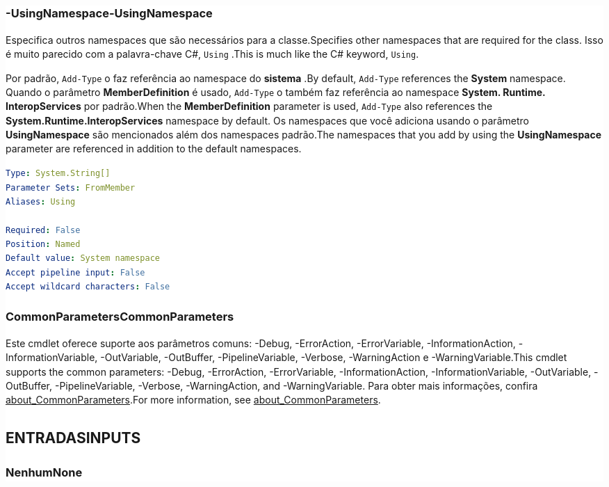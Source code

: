 ### <span data-ttu-id="273cf-251">-UsingNamespace</span><span class="sxs-lookup"><span data-stu-id="273cf-251">-UsingNamespace</span></span>

<span data-ttu-id="273cf-252">Especifica outros namespaces que são necessários para a classe.</span><span class="sxs-lookup"><span data-stu-id="273cf-252">Specifies other namespaces that are required for the class.</span></span> <span data-ttu-id="273cf-253">Isso é muito parecido com a palavra-chave C#, `Using` .</span><span class="sxs-lookup"><span data-stu-id="273cf-253">This is much like the C# keyword, `Using`.</span></span>

<span data-ttu-id="273cf-254">Por padrão, `Add-Type` o faz referência ao namespace do **sistema** .</span><span class="sxs-lookup"><span data-stu-id="273cf-254">By default, `Add-Type` references the **System** namespace.</span></span> <span data-ttu-id="273cf-255">Quando o parâmetro **MemberDefinition** é usado, `Add-Type` o também faz referência ao namespace **System. Runtime. InteropServices** por padrão.</span><span class="sxs-lookup"><span data-stu-id="273cf-255">When the **MemberDefinition** parameter is used, `Add-Type` also references the **System.Runtime.InteropServices** namespace by default.</span></span> <span data-ttu-id="273cf-256">Os namespaces que você adiciona usando o parâmetro **UsingNamespace** são mencionados além dos namespaces padrão.</span><span class="sxs-lookup"><span data-stu-id="273cf-256">The namespaces that you add by using the **UsingNamespace** parameter are referenced in addition to the default namespaces.</span></span>

```yaml
Type: System.String[]
Parameter Sets: FromMember
Aliases: Using

Required: False
Position: Named
Default value: System namespace
Accept pipeline input: False
Accept wildcard characters: False
```

### <span data-ttu-id="273cf-257">CommonParameters</span><span class="sxs-lookup"><span data-stu-id="273cf-257">CommonParameters</span></span>

<span data-ttu-id="273cf-258">Este cmdlet oferece suporte aos parâmetros comuns: -Debug, -ErrorAction, -ErrorVariable, -InformationAction, -InformationVariable, -OutVariable, -OutBuffer, -PipelineVariable, -Verbose, -WarningAction e -WarningVariable.</span><span class="sxs-lookup"><span data-stu-id="273cf-258">This cmdlet supports the common parameters: -Debug, -ErrorAction, -ErrorVariable, -InformationAction, -InformationVariable, -OutVariable, -OutBuffer, -PipelineVariable, -Verbose, -WarningAction, and -WarningVariable.</span></span> <span data-ttu-id="273cf-259">Para obter mais informações, confira [about_CommonParameters](https://go.microsoft.com/fwlink/?LinkID=113216).</span><span class="sxs-lookup"><span data-stu-id="273cf-259">For more information, see [about_CommonParameters](https://go.microsoft.com/fwlink/?LinkID=113216).</span></span>

## <span data-ttu-id="273cf-260">ENTRADAS</span><span class="sxs-lookup"><span data-stu-id="273cf-260">INPUTS</span></span>

### <span data-ttu-id="273cf-261">Nenhum</span><span class="sxs-lookup"><span data-stu-id="273cf-261">None</span></span>
